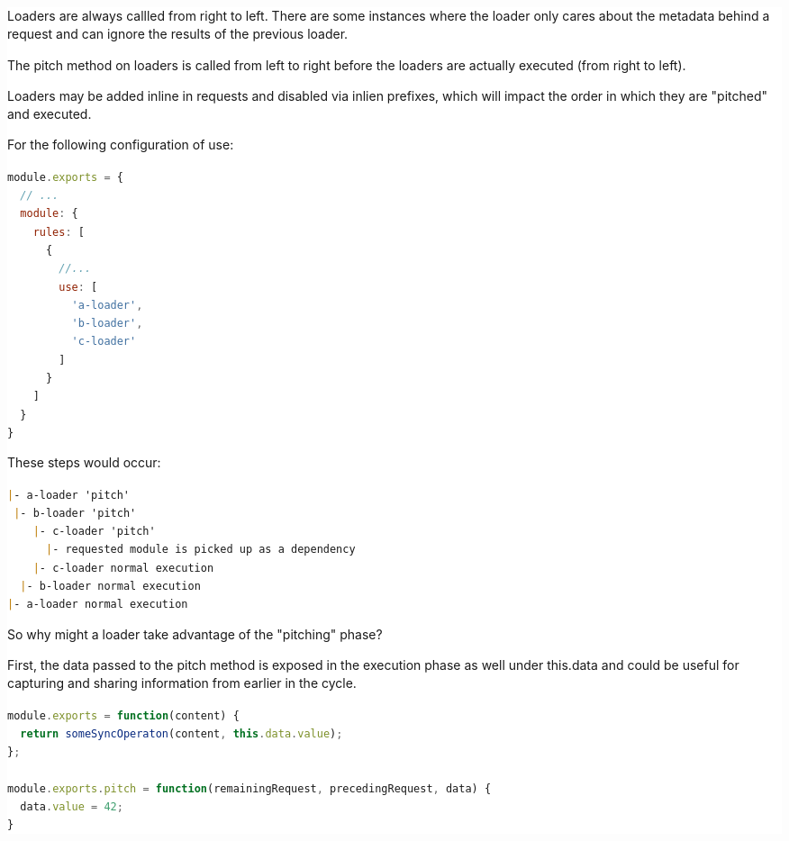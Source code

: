 Loaders are always callled from right to left.
There are some instances where the loader only cares about the metadata behind a request and can ignore the results of the previous loader.

The pitch method on loaders is called from left to right before the loaders are actually executed (from right to left).

Loaders may be added inline in requests and disabled via inlien prefixes, which will impact the order in which they are "pitched" and executed.

For the following configuration of use:

``` js
module.exports = {
  // ... 
  module: {
    rules: [
      {
        //...
        use: [
          'a-loader',
          'b-loader',
          'c-loader'
        ]
      }
    ]
  }
}
```

These steps would occur:

``` md
|- a-loader 'pitch'
 |- b-loader 'pitch'
    |- c-loader 'pitch'
      |- requested module is picked up as a dependency
    |- c-loader normal execution
  |- b-loader normal execution
|- a-loader normal execution
```

So why might a loader take advantage of the "pitching" phase?

First, the data passed to the pitch method is exposed in the execution phase as well under this.data and could be useful for capturing and sharing information from earlier in the cycle.

``` js
module.exports = function(content) {
  return someSyncOperaton(content, this.data.value);
};

module.exports.pitch = function(remainingRequest, precedingRequest, data) {
  data.value = 42;
}
```
